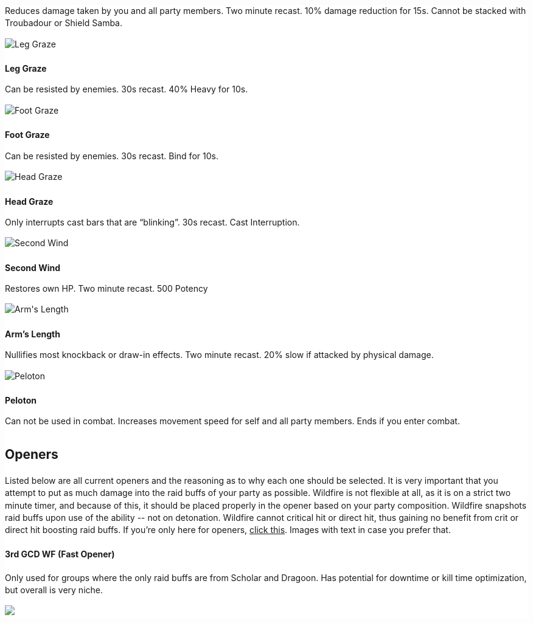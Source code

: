 Reduces damage taken by you and all party members. Two minute recast.  10% damage reduction for 15s. Cannot be stacked with Troubadour or Shield Samba.  

![Leg Graze](https://xivapi.com/i/000000/000843_hr1.png)  
<br>**Leg Graze**

Can be resisted by enemies. 30s recast.  40% Heavy for 10s.  

![Foot Graze](https://xivapi.com/i/000000/000842_hr1.png)  
<br>**Foot Graze**

Can be resisted by enemies. 30s recast.  Bind for 10s.  

![Head Graze](https://xivapi.com/i/000000/000848_hr1.png)  
<br>**Head Graze**

Only interrupts cast bars that are “blinking”. 30s recast.  Cast Interruption.  

![Second Wind](https://xivapi.com/i/000000/000821_hr1.png)  
<br>**Second Wind**

Restores own HP. Two minute recast.  500 Potency  

![Arm's Length](https://xivapi.com/i/000000/000822_hr1.png)  
<br>**Arm’s Length**

Nullifies most knockback or draw-in effects. Two minute recast.  20% slow if attacked by physical damage.  

![Peloton](https://xivapi.com/i/000000/000844_hr1.png)  
<br>**Peloton**

Can not be used in combat. Increases movement speed for self and all party members.  Ends if you enter combat.  

## Openers 

Listed below are all current openers and the reasoning as to why each one should be selected. It is very important that you attempt to put as much damage into the raid buffs of your party as possible. Wildfire is not flexible at all, as it is on a strict two minute timer, and because of this, it should be placed properly in the opener based on your party composition. Wildfire snapshots raid buffs upon use of the ability -- not on detonation. Wildfire cannot critical hit or direct hit, thus gaining no benefit from crit or direct hit boosting raid buffs. If you’re only here for openers, [click this](https://guides.xivresources.com/jobs/ranged/machinist/openers-and-rotation/). Images with text in case you prefer that.

#### 3rd GCD WF (Fast Opener)

Only used for groups where the only raid buffs are from Scholar and Dragoon. Has potential for downtime or kill time optimization, but overall is very niche.

![](https://lh4.googleusercontent.com/ARa6lEpUYkzSpwhOlBeP7q96mwez21FCMURB3iy1hqhQxDu9uJSifX4xO_EBC20XkByVTjEgSfK15uOWWkPoRmbWzke1qdrID2jx60Oz3ExzPFoef88TjogiGeqNbjVV8eKjkpZO)
